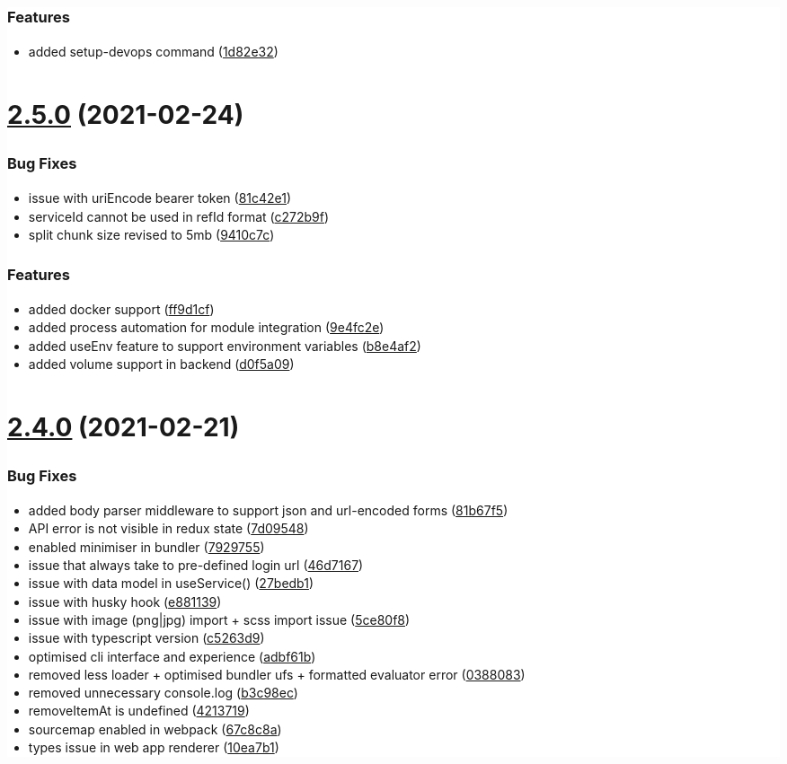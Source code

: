 ### Features

- added setup-devops command ([1d82e32](https://github.com/skyslit/ark/commit/1d82e329d461db3ac0516a48e983653b21882e43))

# [2.5.0](https://github.com/skyslit/ark/compare/v2.4.0...v2.5.0) (2021-02-24)

### Bug Fixes

- issue with uriEncode bearer token ([81c42e1](https://github.com/skyslit/ark/commit/81c42e1d64e21fa12e5ef56ef51de7d517f9a51e))
- serviceId cannot be used in refId format ([c272b9f](https://github.com/skyslit/ark/commit/c272b9f03dd109920f17d3b8f70c266125f38f83))
- split chunk size revised to 5mb ([9410c7c](https://github.com/skyslit/ark/commit/9410c7c8a81522471f507c89d3770c442ac3100f))

### Features

- added docker support ([ff9d1cf](https://github.com/skyslit/ark/commit/ff9d1cfda7e5c30041bc3cc4cc6f497db9018554))
- added process automation for module integration ([9e4fc2e](https://github.com/skyslit/ark/commit/9e4fc2ea111d98f96ac313074a500b8e013945e9))
- added useEnv feature to support environment variables ([b8e4af2](https://github.com/skyslit/ark/commit/b8e4af2424f4fb345574b137ba2939a6359c0baa))
- added volume support in backend ([d0f5a09](https://github.com/skyslit/ark/commit/d0f5a0976b41a1b2a7705511bd7e6a513050f132))

# [2.4.0](https://github.com/skyslit/ark/compare/v2.3.0...v2.4.0) (2021-02-21)

### Bug Fixes

- added body parser middleware to support json and url-encoded forms ([81b67f5](https://github.com/skyslit/ark/commit/81b67f5284b3d34c06e9157876892b60e692aa70))
- API error is not visible in redux state ([7d09548](https://github.com/skyslit/ark/commit/7d0954823ec296825656fcc47c4e48dfe9127d7f))
- enabled minimiser in bundler ([7929755](https://github.com/skyslit/ark/commit/79297555b66c9ff38b61a7de80255c3229843944))
- issue that always take to pre-defined login url ([46d7167](https://github.com/skyslit/ark/commit/46d7167e5cc0bc64256667e6283641ad502b8473))
- issue with data model in useService() ([27bedb1](https://github.com/skyslit/ark/commit/27bedb1de8c7ae762a87080415ade44e99853e68))
- issue with husky hook ([e881139](https://github.com/skyslit/ark/commit/e881139ff1937a5d69792049069405203e31ab8a))
- issue with image (png|jpg) import + scss import issue ([5ce80f8](https://github.com/skyslit/ark/commit/5ce80f83cb8d1a231879525dd5f2972ac1703685))
- issue with typescript version ([c5263d9](https://github.com/skyslit/ark/commit/c5263d9d121f6a0e16f864bdac412865268b5645))
- optimised cli interface and experience ([adbf61b](https://github.com/skyslit/ark/commit/adbf61be5b745ee4e725895516deada93d160b9f))
- removed less loader + optimised bundler ufs + formatted evaluator error ([0388083](https://github.com/skyslit/ark/commit/03880839acc58111dee22bb48dc3ff0b98214648))
- removed unnecessary console.log ([b3c98ec](https://github.com/skyslit/ark/commit/b3c98ec02696012025367c5fb2836e6b624ee4dd))
- removeItemAt is undefined ([4213719](https://github.com/skyslit/ark/commit/421371976b5ac8ec2721e34bf157bee18fe9a1f2))
- sourcemap enabled in webpack ([67c8c8a](https://github.com/skyslit/ark/commit/67c8c8a90567910f74602e08410faf60f9058017))
- types issue in web app renderer ([10ea7b1](https://github.com/skyslit/ark/commit/10ea7b1cfe59ed5dcaafe54095bf55483289aa62))